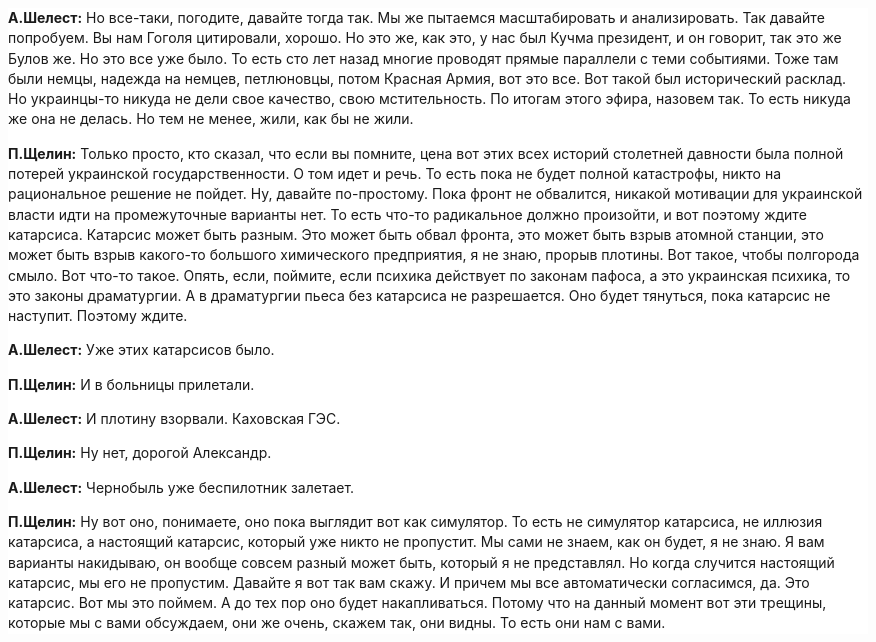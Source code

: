 **А.Шелест:**
Но все-таки, погодите, давайте тогда так.
Мы же пытаемся масштабировать и анализировать.
Так давайте попробуем.
Вы нам Гоголя цитировали, хорошо.
Но это же, как это, у нас был Кучма президент, и он говорит, так это же Булов же.
Но это все уже было.
То есть сто лет назад многие проводят прямые параллели с теми событиями.
Тоже там были немцы, надежда на немцев, петлюновцы, потом Красная Армия, вот это все.
Вот такой был исторический расклад.
Но украинцы-то никуда не дели свое качество, свою мстительность.
По итогам этого эфира, назовем так.
То есть никуда же она не делась.
Но тем не менее, жили, как бы не жили.

**П.Щелин:**
Только просто, кто сказал, что если вы помните, цена вот этих всех историй столетней давности была полной потерей украинской государственности.
О том идет и речь.
То есть пока не будет полной катастрофы, никто на рациональное решение не пойдет.
Ну, давайте по-простому.
Пока фронт не обвалится, никакой мотивации для украинской власти идти на промежуточные варианты нет.
То есть что-то радикальное должно произойти, и вот поэтому ждите катарсиса.
Катарсис может быть разным.
Это может быть обвал фронта, это может быть взрыв атомной станции, это может быть взрыв какого-то большого химического предприятия, я не знаю, прорыв плотины.
Вот такое, чтобы полгорода смыло.
Вот что-то такое.
Опять, если, поймите, если психика действует по законам пафоса, а это украинская психика, то это законы драматургии.
А в драматургии пьеса без катарсиса не разрешается.
Оно будет тянуться, пока катарсис не наступит.
Поэтому ждите.

**А.Шелест:**
Уже этих катарсисов было.

**П.Щелин:**
И в больницы прилетали.

**А.Шелест:**
И плотину взорвали.
Каховская ГЭС.

**П.Щелин:**
Ну нет, дорогой Александр.

**А.Шелест:**
Чернобыль уже беспилотник залетает.

**П.Щелин:**
Ну вот оно, понимаете, оно пока выглядит вот как симулятор.
То есть не симулятор катарсиса, не иллюзия катарсиса, а настоящий катарсис, который уже никто не пропустит.
Мы сами не знаем, как он будет, я не знаю.
Я вам варианты накидываю, он вообще совсем разный может быть, который я не представлял.
Но когда случится настоящий катарсис, мы его не пропустим.
Давайте я вот так вам скажу.
И причем мы все автоматически согласимся, да.
Это катарсис.
Вот мы это поймем.
А до тех пор оно будет накапливаться.
Потому что на данный момент вот эти трещины, которые мы с вами обсуждаем, они же очень, скажем так, они видны.
То есть они нам с вами.